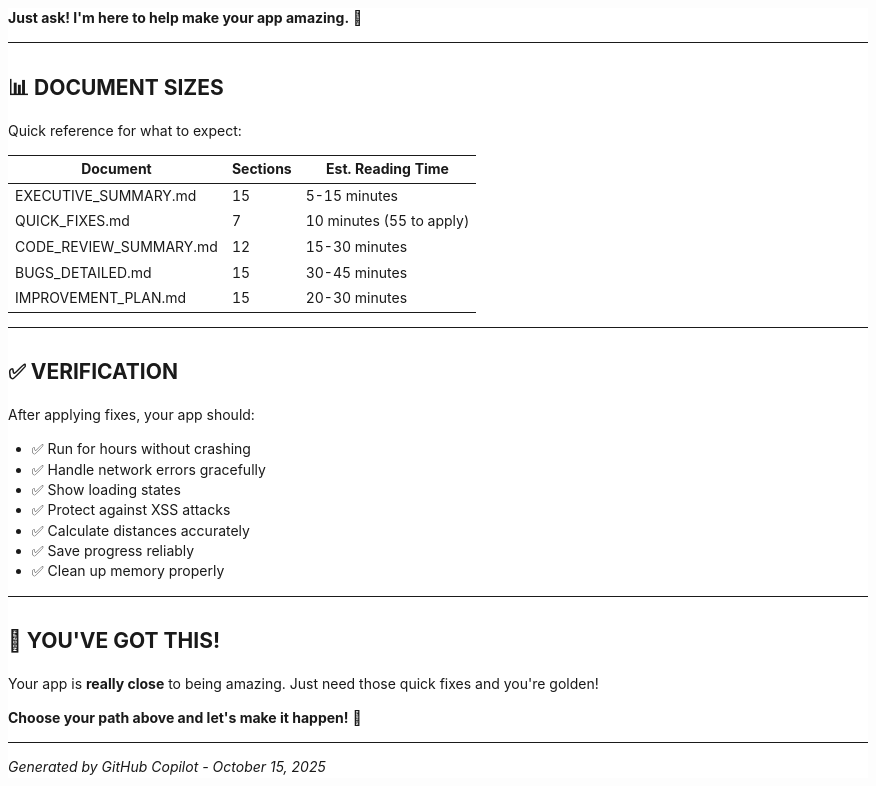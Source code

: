 **Just ask! I'm here to help make your app amazing.** 💪

---

## 📊 DOCUMENT SIZES

Quick reference for what to expect:

| Document | Sections | Est. Reading Time |
|----------|----------|-------------------|
| EXECUTIVE_SUMMARY.md | 15 | 5-15 minutes |
| QUICK_FIXES.md | 7 | 10 minutes (55 to apply) |
| CODE_REVIEW_SUMMARY.md | 12 | 15-30 minutes |
| BUGS_DETAILED.md | 15 | 30-45 minutes |
| IMPROVEMENT_PLAN.md | 15 | 20-30 minutes |

---

## ✅ VERIFICATION

After applying fixes, your app should:
- ✅ Run for hours without crashing
- ✅ Handle network errors gracefully
- ✅ Show loading states
- ✅ Protect against XSS attacks
- ✅ Calculate distances accurately
- ✅ Save progress reliably
- ✅ Clean up memory properly

---

## 🎉 YOU'VE GOT THIS!

Your app is **really close** to being amazing. Just need those quick fixes and you're golden!

**Choose your path above and let's make it happen!** 🚀

---

*Generated by GitHub Copilot - October 15, 2025*
